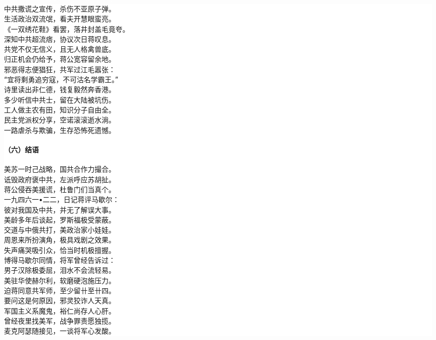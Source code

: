   中共撒谎之宣传，杀伤不亚原子弹。
  <br/>
  生活政治双流氓，看夫开慧眼蛮亮。
  <br/>
  《一双绣花鞋》看罢，落井封盖毛竟夸。
  <br/>
  深知中共超流痞，协议次日蒋叹息。
  <br/>
  共党不仅无信义，且无人格禽兽底。
  <br/>
  归正机会仍给予，蒋公宽容留余地。
  <br/>
  邪恶得志便猖狂，共军过江毛嚣张：
  <br/>
  “宜将剩勇追穷寇，不可沽名学霸王。”
  <br/>
  诗里读出非仁德，钱复毅然奔香港。
  <br/>
  多少听信中共士，留在大陆被坑伤。
  <br/>
  工人做主农有田，知识分子自由全。
  <br/>
  民主党派权分享，空诺滚滚逝水淌。
  <br/>
  一路虐杀与欺骗，生存恐怖死遗憾。
 </p>
 <h4>
  （六）结语
 </h4>
 <p>
  美苏一时己战略，国共合作力撮合。
  <br/>
  诋毁政府褒中共，左派呼应苏胡扯。
  <br/>
  蒋公侵吞美援谎，杜鲁门们当真个。
  <br/>
  一九四六一•二二，日记蒋评马歇尔：
  <br/>
  彼对我国及中共，并无了解误大事。
  <br/>
  美龄多年后谈起，罗斯福极受蒙蔽。
  <br/>
  交道与中俄共打，美政治家小娃娃。
  <br/>
  周恩来所扮演角，极具戏剧之效果。
  <br/>
  失声痛哭吸引众，恰当时机极擅握。
  <br/>
  博得马歇尔同情，将军曾经告诉过：
  <br/>
  男子汉除极委屈，泪水不会流轻易。
  <br/>
  美驻华使赫尔利，软磨硬泡施压力。
  <br/>
  迫蒋同意共军师，至少留卄至卄四。
  <br/>
  要问这是何原因，邪灵狡诈人天真。
  <br/>
  军国主义系魔鬼，裕仁尚存人心肝。
  <br/>
  曾经夜里找美军，战争罪责愿独揽。
  <br/>
  麦克阿瑟随接见，一谈将军心发酸。
  <br/>